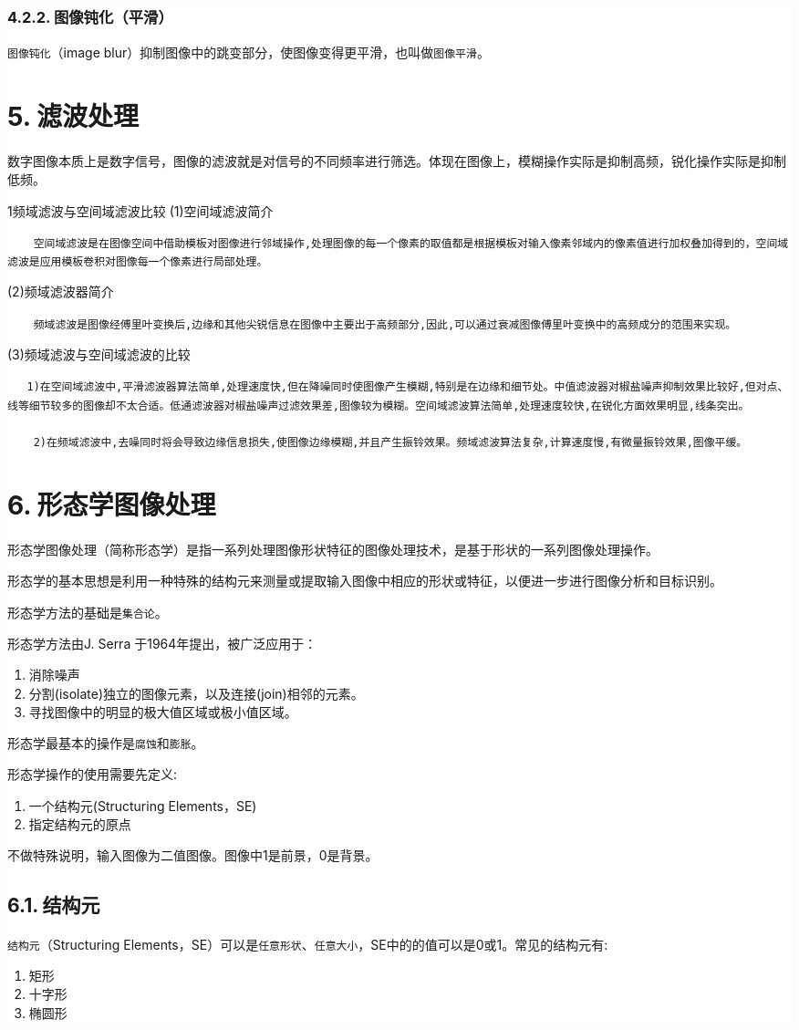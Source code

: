 ### 4.2.2. 图像钝化（平滑）

`图像钝化`（image blur）抑制图像中的跳变部分，使图像变得更平滑，也叫做`图像平滑`。




# 5. 滤波处理

数字图像本质上是数字信号，图像的滤波就是对信号的不同频率进行筛选。体现在图像上，模糊操作实际是抑制高频，锐化操作实际是抑制低频。


1频域滤波与空间域滤波比较
(1)空间域滤波简介

        空间域滤波是在图像空间中借助模板对图像进行邻域操作,处理图像的每一个像素的取值都是根据模板对输入像素邻域内的像素值进行加权叠加得到的，空间域滤波是应用模板卷积对图像每一个像素进行局部处理。

 

(2)频域滤波器简介

        频域滤波是图像经傅里叶变换后,边缘和其他尖锐信息在图像中主要出于高频部分,因此,可以通过衰减图像傅里叶变换中的高频成分的范围来实现。

 

(3)频域滤波与空间域滤波的比较

       1)在空间域滤波中,平滑滤波器算法简单,处理速度快,但在降噪同时使图像产生模糊,特别是在边缘和细节处。中值滤波器对椒盐噪声抑制效果比较好,但对点、线等细节较多的图像却不太合适。低通滤波器对椒盐噪声过滤效果差,图像较为模糊。空间域滤波算法简单,处理速度较快,在锐化方面效果明显,线条突出。

        2)在频域滤波中,去噪同时将会导致边缘信息损失,使图像边缘模糊,并且产生振铃效果。频域滤波算法复杂,计算速度慢,有微量振铃效果,图像平缓。

# 6. 形态学图像处理

形态学图像处理（简称形态学）是指一系列处理图像形状特征的图像处理技术，是基于形状的一系列图像处理操作。

形态学的基本思想是利用一种特殊的结构元来测量或提取输入图像中相应的形状或特征，以便进一步进行图像分析和目标识别。

形态学方法的基础是`集合论`。

形态学方法由J. Serra 于1964年提出，被广泛应用于：
1. 消除噪声
2. 分割(isolate)独立的图像元素，以及连接(join)相邻的元素。
3. 寻找图像中的明显的极大值区域或极小值区域。


形态学最基本的操作是`腐蚀`和`膨胀`。

形态学操作的使用需要先定义: 
1. 一个结构元(Structuring Elements，SE)
2. 指定结构元的原点


不做特殊说明，输入图像为二值图像。图像中1是前景，0是背景。

## 6.1. 结构元

`结构元`（Structuring Elements，SE）可以是`任意形状`、`任意大小`，SE中的的值可以是0或1。常见的结构元有:
1. 矩形
2. 十字形
3. 椭圆形
